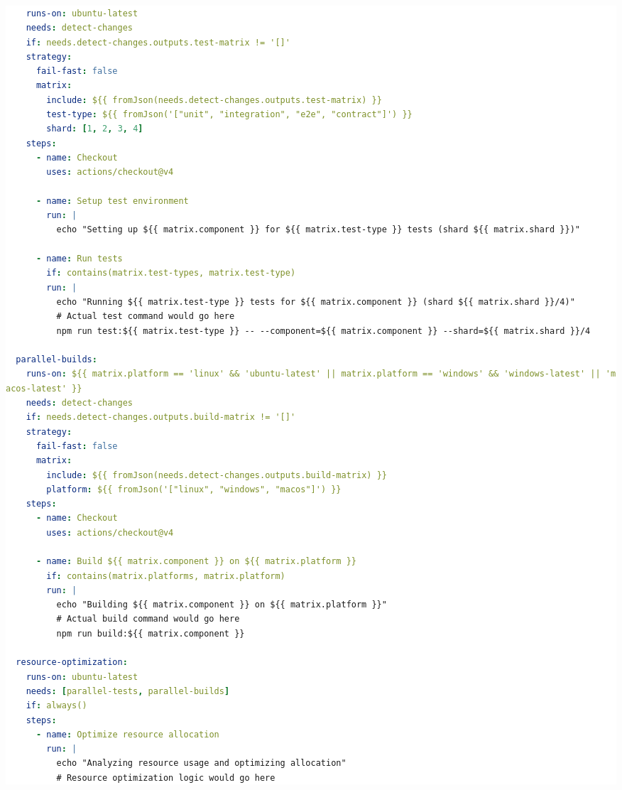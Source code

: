 ```yaml
    runs-on: ubuntu-latest
    needs: detect-changes
    if: needs.detect-changes.outputs.test-matrix != '[]'
    strategy:
      fail-fast: false
      matrix:
        include: ${{ fromJson(needs.detect-changes.outputs.test-matrix) }}
        test-type: ${{ fromJson('["unit", "integration", "e2e", "contract"]') }}
        shard: [1, 2, 3, 4]
    steps:
      - name: Checkout
        uses: actions/checkout@v4
      
      - name: Setup test environment
        run: |
          echo "Setting up ${{ matrix.component }} for ${{ matrix.test-type }} tests (shard ${{ matrix.shard }})"
      
      - name: Run tests
        if: contains(matrix.test-types, matrix.test-type)
        run: |
          echo "Running ${{ matrix.test-type }} tests for ${{ matrix.component }} (shard ${{ matrix.shard }}/4)"
          # Actual test command would go here
          npm run test:${{ matrix.test-type }} -- --component=${{ matrix.component }} --shard=${{ matrix.shard }}/4
  
  parallel-builds:
    runs-on: ${{ matrix.platform == 'linux' && 'ubuntu-latest' || matrix.platform == 'windows' && 'windows-latest' || 'macos-latest' }}
    needs: detect-changes
    if: needs.detect-changes.outputs.build-matrix != '[]'
    strategy:
      fail-fast: false
      matrix:
        include: ${{ fromJson(needs.detect-changes.outputs.build-matrix) }}
        platform: ${{ fromJson('["linux", "windows", "macos"]') }}
    steps:
      - name: Checkout
        uses: actions/checkout@v4
      
      - name: Build ${{ matrix.component }} on ${{ matrix.platform }}
        if: contains(matrix.platforms, matrix.platform)
        run: |
          echo "Building ${{ matrix.component }} on ${{ matrix.platform }}"
          # Actual build command would go here
          npm run build:${{ matrix.component }}
  
  resource-optimization:
    runs-on: ubuntu-latest
    needs: [parallel-tests, parallel-builds]
    if: always()
    steps:
      - name: Optimize resource allocation
        run: |
          echo "Analyzing resource usage and optimizing allocation"
          # Resource optimization logic would go here
```
